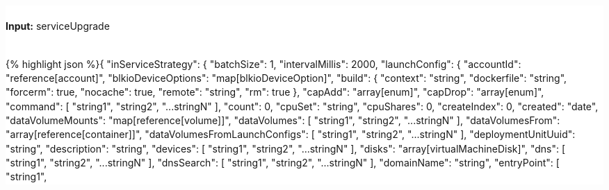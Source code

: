 <br>
<span class="input">
<strong>Input:</strong> serviceUpgrade</span>

<br>{% highlight json %}{
	"inServiceStrategy": {
		"batchSize": 1,
		"intervalMillis": 2000,
		"launchConfig": {
			"accountId": "reference[account]",
			"blkioDeviceOptions": "map[blkioDeviceOption]",
			"build": {
				"context": "string",
				"dockerfile": "string",
				"forcerm": true,
				"nocache": true,
				"remote": "string",
				"rm": true
			},
			"capAdd": "array[enum]",
			"capDrop": "array[enum]",
			"command": [
				"string1",
				"string2",
				"...stringN"
			],
			"count": 0,
			"cpuSet": "string",
			"cpuShares": 0,
			"createIndex": 0,
			"created": "date",
			"dataVolumeMounts": "map[reference[volume]]",
			"dataVolumes": [
				"string1",
				"string2",
				"...stringN"
			],
			"dataVolumesFrom": "array[reference[container]]",
			"dataVolumesFromLaunchConfigs": [
				"string1",
				"string2",
				"...stringN"
			],
			"deploymentUnitUuid": "string",
			"description": "string",
			"devices": [
				"string1",
				"string2",
				"...stringN"
			],
			"disks": "array[virtualMachineDisk]",
			"dns": [
				"string1",
				"string2",
				"...stringN"
			],
			"dnsSearch": [
				"string1",
				"string2",
				"...stringN"
			],
			"domainName": "string",
			"entryPoint": [
				"string1",
